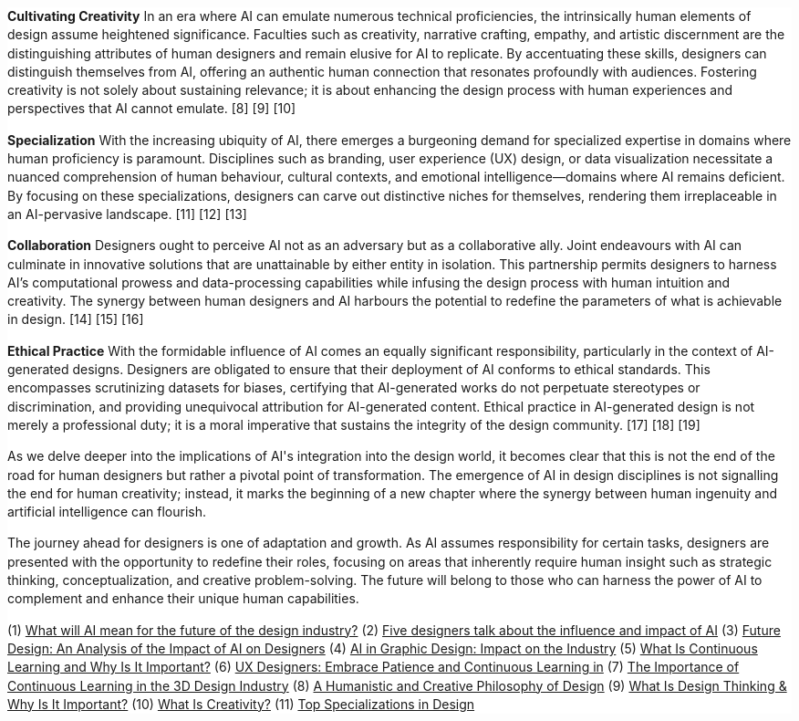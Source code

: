 **Cultivating Creativity**
In an era where AI can emulate numerous technical proficiencies, the intrinsically human elements of design assume heightened significance. Faculties such as creativity, narrative crafting, empathy, and artistic discernment are the distinguishing attributes of human designers and remain elusive for AI to replicate. By accentuating these skills, designers can distinguish themselves from AI, offering an authentic human connection that resonates profoundly with audiences. Fostering creativity is not solely about sustaining relevance; it is about enhancing the design process with human experiences and perspectives that AI cannot emulate. [8] [9] [10]

**Specialization**
With the increasing ubiquity of AI, there emerges a burgeoning demand for specialized expertise in domains where human proficiency is paramount. Disciplines such as branding, user experience (UX) design, or data visualization necessitate a nuanced comprehension of human behaviour, cultural contexts, and emotional intelligence—domains where AI remains deficient. By focusing on these specializations, designers can carve out distinctive niches for themselves, rendering them irreplaceable in an AI-pervasive landscape. [11] [12] [13]

**Collaboration**
Designers ought to perceive AI not as an adversary but as a collaborative ally. Joint endeavours with AI can culminate in innovative solutions that are unattainable by either entity in isolation. This partnership permits designers to harness AI’s computational prowess and data-processing capabilities while infusing the design process with human intuition and creativity. The synergy between human designers and AI harbours the potential to redefine the parameters of what is achievable in design. [14] [15] [16]

**Ethical Practice**
With the formidable influence of AI comes an equally significant responsibility, particularly in the context of AI-generated designs. Designers are obligated to ensure that their deployment of AI conforms to ethical standards. This encompasses scrutinizing datasets for biases, certifying that AI-generated works do not perpetuate stereotypes or discrimination, and providing unequivocal attribution for AI-generated content. Ethical practice in AI-generated design is not merely a professional duty; it is a moral imperative that sustains the integrity of the design community. [17] [18] [19]

As we delve deeper into the implications of AI's integration into the design world, it becomes clear that this is not the end of the road for human designers but rather a pivotal point of transformation. The emergence of AI in design disciplines is not signalling the end for human creativity; instead, it marks the beginning of a new chapter where the synergy between human ingenuity and artificial intelligence can flourish.

The journey ahead for designers is one of adaptation and growth. As AI assumes responsibility for certain tasks, designers are presented with the opportunity to redefine their roles, focusing on areas that inherently require human insight such as strategic thinking, conceptualization, and creative problem-solving. The future will belong to those who can harness the power of AI to complement and enhance their unique human capabilities.

(1) [What will AI mean for the future of the design industry?](https://www.designweek.co.uk/issues/10-15-october-2022/ai-future-design-industry/)
(2) [Five designers talk about the influence and impact of AI](https://blog.designdept.co/ai-and-the-future-of-design-roles-8ab66fc51e7d)
(3) [Future Design: An Analysis of the Impact of AI on Designers](https://link.springer.com/chapter/10.1007/978-3-031-50330-6_23)
(4) [AI in Graphic Design: Impact on the Industry](https://www.devstars.com/blog/the-impact-of-artificial-intelligence-on-graphic-design-industry/)
(5) [What Is Continuous Learning and Why Is It Important?](https://builtin.com/articles/continuous-learning)
(6) [UX Designers: Embrace Patience and Continuous Learning in](https://bootcamp.uxdesign.cc/ux-designers-embrace-patience-and-continuous-learning-in-your-journey-3185e4f1b10e)
(7) [The Importance of Continuous Learning in the 3D Design Industry](https://blog.jorcus.com/the-importance-of-continuous-learning-in-the-3d-design-industry/)
(8) [A Humanistic and Creative Philosophy of Design](https://link.springer.com/chapter/10.1007/978-3-031-09297-8_1)
(9) [What Is Design Thinking & Why Is It Important?](https://online.hbs.edu/blog/post/what-is-design-thinking)
(10) [What Is Creativity?](https://www.interaction-design.org/literature/topics/creativity)
(11) [Top Specializations in Design](https://design.careers360.com/articles/top-specialisations-in-design)